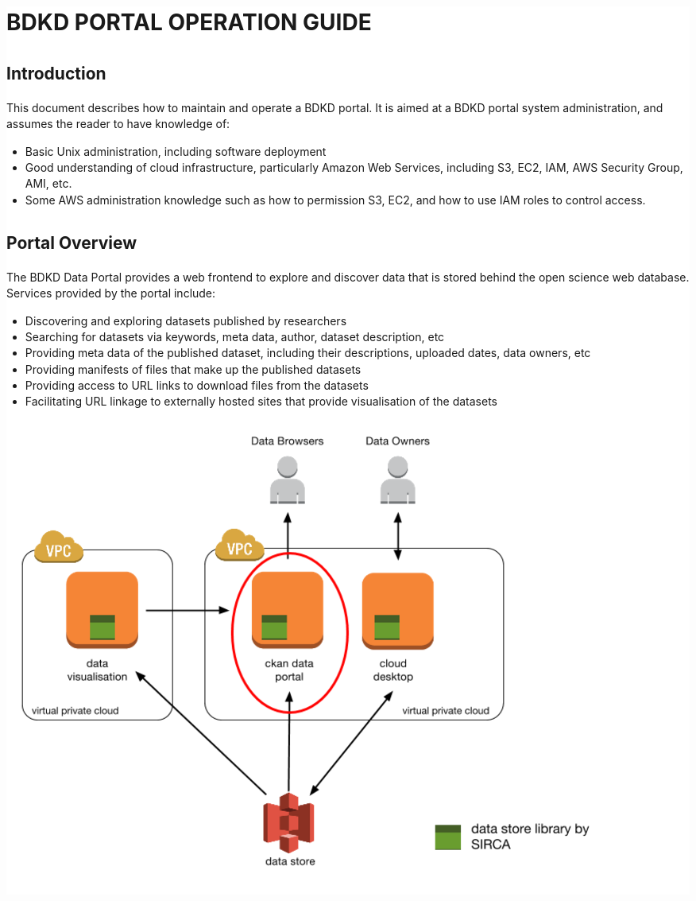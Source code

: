 # BDKD PORTAL OPERATION GUIDE

## Introduction
This document describes how to maintain and operate a BDKD portal. It is aimed at a BDKD portal system administration, and assumes the reader to have knowledge of:
* Basic Unix administration, including software deployment
* Good understanding of cloud infrastructure, particularly Amazon Web Services, including S3, EC2, IAM, AWS Security Group, AMI, etc.
* Some AWS administration knowledge such as how to permission S3, EC2, and how to use IAM roles to control access.

## Portal Overview
The BDKD Data Portal provides a web frontend to explore and discover data that is stored behind the open science web database. Services provided by the portal include:
* Discovering and exploring datasets published by researchers
* Searching for datasets via keywords, meta data, author, dataset description, etc
* Providing meta data of the published dataset, including their descriptions, uploaded dates, data owners, etc
* Providing manifests of files that make up the published datasets
* Providing access to URL links to download files from the datasets
* Facilitating URL linkage to externally hosted sites that provide visualisation of the datasets

![](images/image_1.png)
